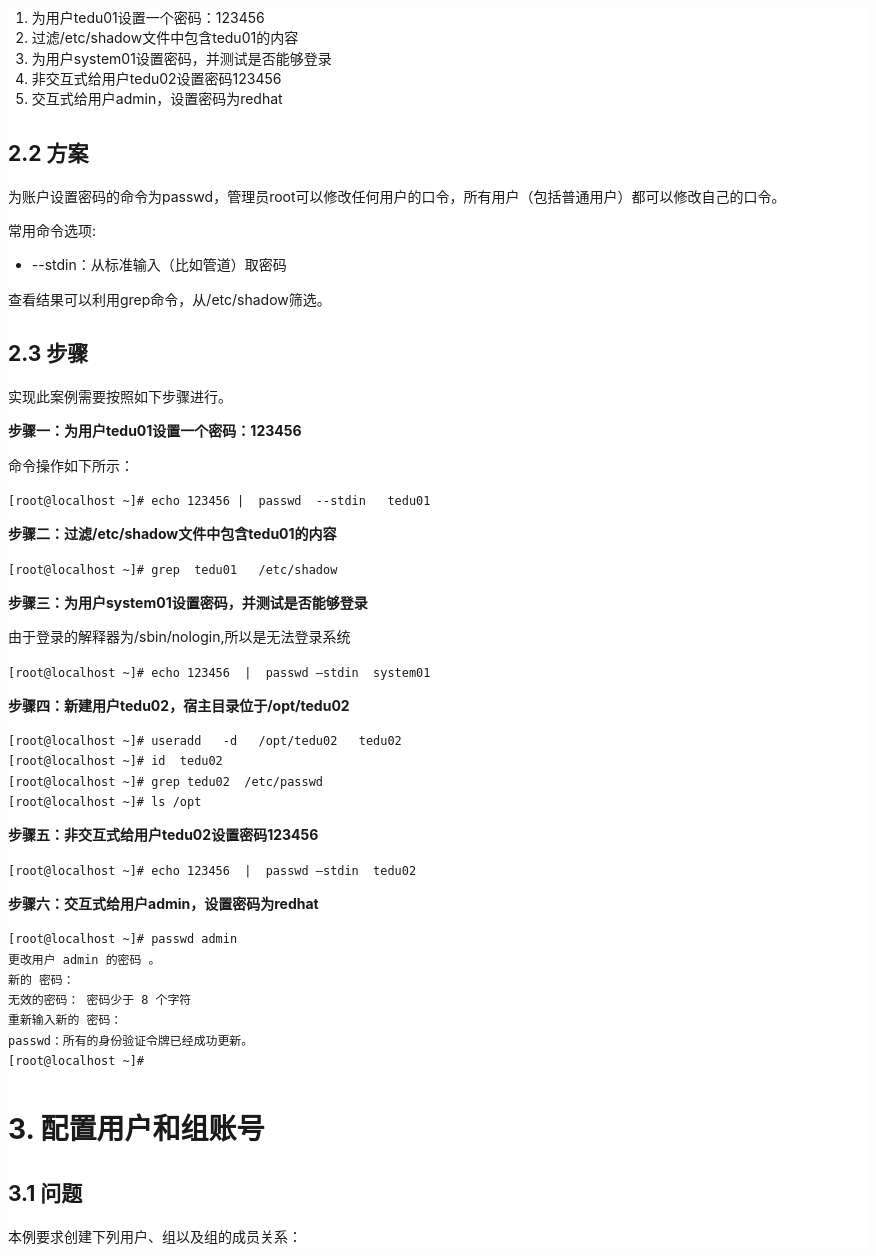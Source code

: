1. 为用户tedu01设置一个密码：123456
2. 过滤/etc/shadow文件中包含tedu01的内容
3. 为用户system01设置密码，并测试是否能够登录
4. 非交互式给用户tedu02设置密码123456
5. 交互式给用户admin，设置密码为redhat

## 2.2 方案
为账户设置密码的命令为passwd，管理员root可以修改任何用户的口令，所有用户（包括普通用户）都可以修改自己的口令。

常用命令选项:

- --stdin：从标准输入（比如管道）取密码

查看结果可以利用grep命令，从/etc/shadow筛选。

## 2.3 步骤
实现此案例需要按照如下步骤进行。

**步骤一：为用户tedu01设置一个密码：123456**

命令操作如下所示：
```shell
[root@localhost ~]# echo 123456 |  passwd  --stdin   tedu01
```
**步骤二：过滤/etc/shadow文件中包含tedu01的内容**
```shell
[root@localhost ~]# grep  tedu01   /etc/shadow
```
**步骤三：为用户system01设置密码，并测试是否能够登录**

由于登录的解释器为/sbin/nologin,所以是无法登录系统
```shell
[root@localhost ~]# echo 123456  |  passwd –stdin  system01  
```
**步骤四：新建用户tedu02，宿主目录位于/opt/tedu02**
```shell
[root@localhost ~]# useradd   -d   /opt/tedu02   tedu02
[root@localhost ~]# id  tedu02
[root@localhost ~]# grep tedu02  /etc/passwd
[root@localhost ~]# ls /opt
```
**步骤五：非交互式给用户tedu02设置密码123456**
```shell
[root@localhost ~]# echo 123456  |  passwd –stdin  tedu02
```
**步骤六：交互式给用户admin，设置密码为redhat**
```shell
[root@localhost ~]# passwd admin
更改用户 admin 的密码 。
新的 密码：
无效的密码： 密码少于 8 个字符
重新输入新的 密码：
passwd：所有的身份验证令牌已经成功更新。
[root@localhost ~]#
```
# 3. 配置用户和组账号
## 3.1 问题
本例要求创建下列用户、组以及组的成员关系：
